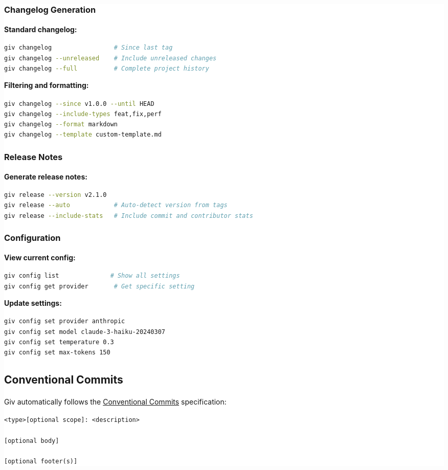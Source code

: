 ### Changelog Generation

**Standard changelog:**
```bash
giv changelog                 # Since last tag
giv changelog --unreleased    # Include unreleased changes
giv changelog --full          # Complete project history
```

**Filtering and formatting:**
```bash
giv changelog --since v1.0.0 --until HEAD
giv changelog --include-types feat,fix,perf
giv changelog --format markdown
giv changelog --template custom-template.md
```

### Release Notes

**Generate release notes:**
```bash
giv release --version v2.1.0
giv release --auto            # Auto-detect version from tags
giv release --include-stats   # Include commit and contributor stats
```

### Configuration

**View current config:**
```bash
giv config list              # Show all settings
giv config get provider       # Get specific setting
```

**Update settings:**
```bash
giv config set provider anthropic
giv config set model claude-3-haiku-20240307
giv config set temperature 0.3
giv config set max-tokens 150
```

## Conventional Commits

Giv automatically follows the [Conventional Commits](https://www.conventionalcommits.org/) specification:

```
<type>[optional scope]: <description>

[optional body]

[optional footer(s)]
```
